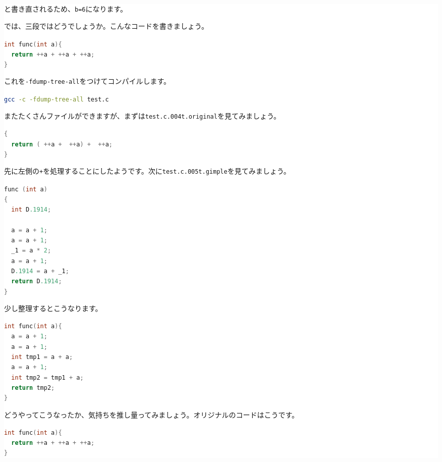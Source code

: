 と書き直されるため、`b=6`になります。

では、三段ではどうでしょうか。こんなコードを書きましょう。

```c
int func(int a){
  return ++a + ++a + ++a;
}
```

これを`-fdump-tree-all`をつけてコンパイルします。

```sh
gcc -c -fdump-tree-all test.c
```

またたくさんファイルができますが、まずは`test.c.004t.original`を見てみましょう。

```c
{
  return ( ++a +  ++a) +  ++a;
}
```

先に左側の`+`を処理することにしたようです。次に`test.c.005t.gimple`を見てみましょう。

```c
func (int a)
{
  int D.1914;

  a = a + 1;
  a = a + 1;
  _1 = a * 2;
  a = a + 1;
  D.1914 = a + _1;
  return D.1914;
}
```

少し整理するとこうなります。

```c
int func(int a){
  a = a + 1;
  a = a + 1;
  int tmp1 = a + a;
  a = a + 1;
  int tmp2 = tmp1 + a;
  return tmp2;
}
```

どうやってこうなったか、気持ちを推し量ってみましょう。オリジナルのコードはこうです。

```c
int func(int a){
  return ++a + ++a + ++a;
}
```
